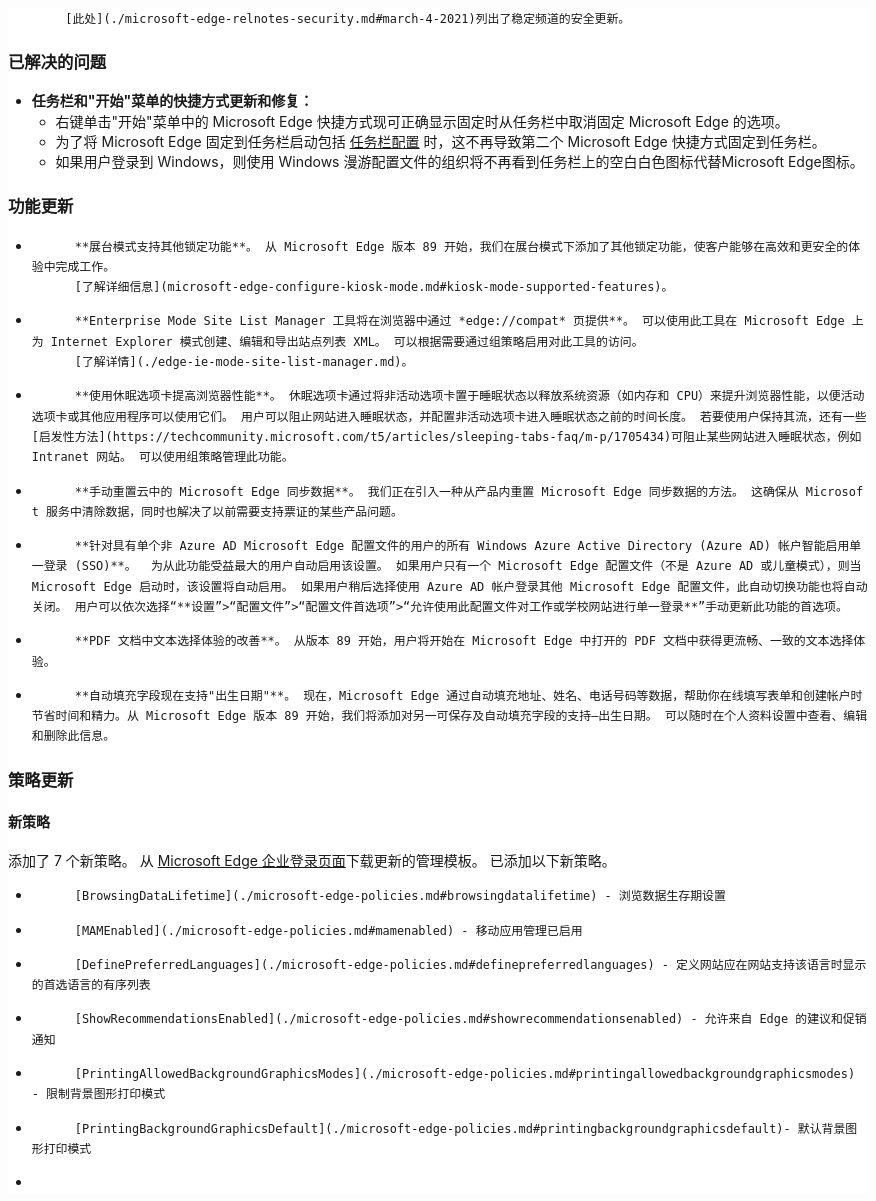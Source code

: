             [此处](./microsoft-edge-relnotes-security.md#march-4-2021)列出了稳定频道的安全更新。

### <a name="resolved-issues"></a>已解决的问题

- **任务栏和"开始"菜单的快捷方式更新和修复：**
  - 右键单击"开始"菜单中的 Microsoft Edge 快捷方式现可正确显示固定时从任务栏中取消固定 Microsoft Edge 的选项。
  - 为了将 Microsoft Edge 固定到任务栏启动包括 [任务栏配置](/windows/configuration/configure-windows-10-taskbar) 时，这不再导致第二个 Microsoft Edge 快捷方式固定到任务栏。
  - 如果用户登录到 Windows，则使用 Windows 漫游配置文件的组织将不再看到任务栏上的空白白色图标代替Microsoft Edge图标。

### <a name="feature-updates"></a>功能更新

- 
            **展台模式支持其他锁定功能**。 从 Microsoft Edge 版本 89 开始，我们在展台模式下添加了其他锁定功能，使客户能够在高效和更安全的体验中完成工作。 
            [了解详细信息](microsoft-edge-configure-kiosk-mode.md#kiosk-mode-supported-features)。

- 
            **Enterprise Mode Site List Manager 工具将在浏览器中通过 *edge://compat* 页提供**。 可以使用此工具在 Microsoft Edge 上为 Internet Explorer 模式创建、编辑和导出站点列表 XML。 可以根据需要通过组策略启用对此工具的访问。 
            [了解详情](./edge-ie-mode-site-list-manager.md)。

- 
            **使用休眠选项卡提高浏览器性能**。 休眠选项卡通过将非活动选项卡置于睡眠状态以释放系统资源（如内存和 CPU）来提升浏览器性能，以便活动选项卡或其他应用程序可以使用它们。 用户可以阻止网站进入睡眠状态，并配置非活动选项卡进入睡眠状态之前的时间长度。 若要使用户保持其流，还有一些[启发性方法](https://techcommunity.microsoft.com/t5/articles/sleeping-tabs-faq/m-p/1705434)可阻止某些网站进入睡眠状态，例如 Intranet 网站。 可以使用组策略管理此功能。

- 
            **手动重置云中的 Microsoft Edge 同步数据**。 我们正在引入一种从产品内重置 Microsoft Edge 同步数据的方法。 这确保从 Microsoft 服务中清除数据，同时也解决了以前需要支持票证的某些产品问题。

- 
            **针对具有单个非 Azure AD Microsoft Edge 配置文件的用户的所有 Windows Azure Active Directory (Azure AD) 帐户智能启用单一登录 (SSO)**。  为从此功能受益最大的用户自动启用该设置。 如果用户只有一个 Microsoft Edge 配置文件（不是 Azure AD 或儿童模式），则当 Microsoft Edge 启动时，该设置将自动启用。 如果用户稍后选择使用 Azure AD 帐户登录其他 Microsoft Edge 配置文件，此自动切换功能也将自动关闭。 用户可以依次选择“**设置”>“配置文件”>“配置文件首选项”>“允许使用此配置文件对工作或学校网站进行单一登录**”手动更新此功能的首选项。

- 
            **PDF 文档中文本选择体验的改善**。 从版本 89 开始，用户将开始在 Microsoft Edge 中打开的 PDF 文档中获得更流畅、一致的文本选择体验。

- 
            **自动填充字段现在支持"出生日期"**。 现在，Microsoft Edge 通过自动填充地址、姓名、电话号码等数据，帮助你在线填写表单和创建帐户时节省时间和精力。从 Microsoft Edge 版本 89 开始，我们将添加对另一可保存及自动填充字段的支持—出生日期。 可以随时在个人资料设置中查看、编辑和删除此信息。

### <a name="policy-updates"></a>策略更新

#### <a name="new-policies"></a>新策略

添加了 7 个新策略。 从 [Microsoft Edge 企业登录页面](https://www.microsoft.com/edge/business/download)下载更新的管理模板。 已添加以下新策略。

- 
            [BrowsingDataLifetime](./microsoft-edge-policies.md#browsingdatalifetime) - 浏览数据生存期设置
- 
            [MAMEnabled](./microsoft-edge-policies.md#mamenabled) - 移动应用管理已启用
- 
            [DefinePreferredLanguages](./microsoft-edge-policies.md#definepreferredlanguages) - 定义网站应在网站支持该语言时显示的首选语言的有序列表
- 
            [ShowRecommendationsEnabled](./microsoft-edge-policies.md#showrecommendationsenabled) - 允许来自 Edge 的建议和促销通知
- 
            [PrintingAllowedBackgroundGraphicsModes](./microsoft-edge-policies.md#printingallowedbackgroundgraphicsmodes) - 限制背景图形打印模式
- 
            [PrintingBackgroundGraphicsDefault](./microsoft-edge-policies.md#printingbackgroundgraphicsdefault)- 默认背景图形打印模式
- 